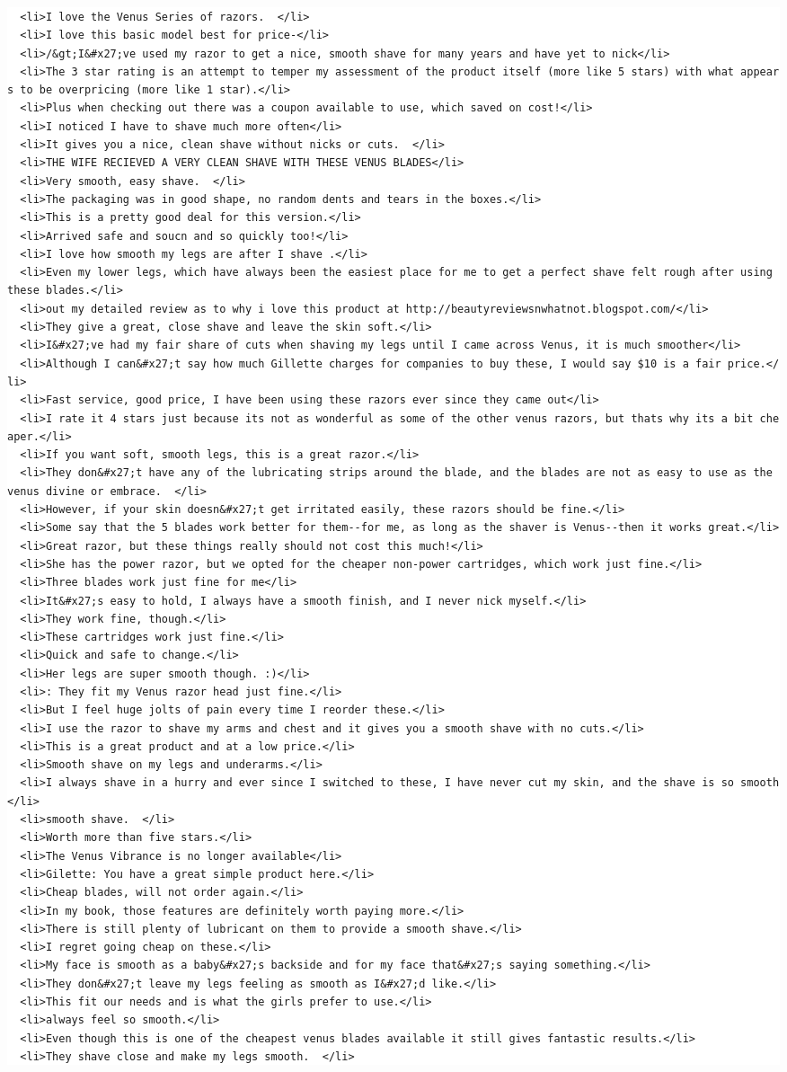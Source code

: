       <li>I love the Venus Series of razors.  </li>
      <li>I love this basic model best for price-</li>
      <li>/&gt;I&#x27;ve used my razor to get a nice, smooth shave for many years and have yet to nick</li>
      <li>The 3 star rating is an attempt to temper my assessment of the product itself (more like 5 stars) with what appears to be overpricing (more like 1 star).</li>
      <li>Plus when checking out there was a coupon available to use, which saved on cost!</li>
      <li>I noticed I have to shave much more often</li>
      <li>It gives you a nice, clean shave without nicks or cuts.  </li>
      <li>THE WIFE RECIEVED A VERY CLEAN SHAVE WITH THESE VENUS BLADES</li>
      <li>Very smooth, easy shave.  </li>
      <li>The packaging was in good shape, no random dents and tears in the boxes.</li>
      <li>This is a pretty good deal for this version.</li>
      <li>Arrived safe and soucn and so quickly too!</li>
      <li>I love how smooth my legs are after I shave .</li>
      <li>Even my lower legs, which have always been the easiest place for me to get a perfect shave felt rough after using these blades.</li>
      <li>out my detailed review as to why i love this product at http://beautyreviewsnwhatnot.blogspot.com/</li>
      <li>They give a great, close shave and leave the skin soft.</li>
      <li>I&#x27;ve had my fair share of cuts when shaving my legs until I came across Venus, it is much smoother</li>
      <li>Although I can&#x27;t say how much Gillette charges for companies to buy these, I would say $10 is a fair price.</li>
      <li>Fast service, good price, I have been using these razors ever since they came out</li>
      <li>I rate it 4 stars just because its not as wonderful as some of the other venus razors, but thats why its a bit cheaper.</li>
      <li>If you want soft, smooth legs, this is a great razor.</li>
      <li>They don&#x27;t have any of the lubricating strips around the blade, and the blades are not as easy to use as the venus divine or embrace.  </li>
      <li>However, if your skin doesn&#x27;t get irritated easily, these razors should be fine.</li>
      <li>Some say that the 5 blades work better for them--for me, as long as the shaver is Venus--then it works great.</li>
      <li>Great razor, but these things really should not cost this much!</li>
      <li>She has the power razor, but we opted for the cheaper non-power cartridges, which work just fine.</li>
      <li>Three blades work just fine for me</li>
      <li>It&#x27;s easy to hold, I always have a smooth finish, and I never nick myself.</li>
      <li>They work fine, though.</li>
      <li>These cartridges work just fine.</li>
      <li>Quick and safe to change.</li>
      <li>Her legs are super smooth though. :)</li>
      <li>: They fit my Venus razor head just fine.</li>
      <li>But I feel huge jolts of pain every time I reorder these.</li>
      <li>I use the razor to shave my arms and chest and it gives you a smooth shave with no cuts.</li>
      <li>This is a great product and at a low price.</li>
      <li>Smooth shave on my legs and underarms.</li>
      <li>I always shave in a hurry and ever since I switched to these, I have never cut my skin, and the shave is so smooth</li>
      <li>smooth shave.  </li>
      <li>Worth more than five stars.</li>
      <li>The Venus Vibrance is no longer available</li>
      <li>Gilette: You have a great simple product here.</li>
      <li>Cheap blades, will not order again.</li>
      <li>In my book, those features are definitely worth paying more.</li>
      <li>There is still plenty of lubricant on them to provide a smooth shave.</li>
      <li>I regret going cheap on these.</li>
      <li>My face is smooth as a baby&#x27;s backside and for my face that&#x27;s saying something.</li>
      <li>They don&#x27;t leave my legs feeling as smooth as I&#x27;d like.</li>
      <li>This fit our needs and is what the girls prefer to use.</li>
      <li>always feel so smooth.</li>
      <li>Even though this is one of the cheapest venus blades available it still gives fantastic results.</li>
      <li>They shave close and make my legs smooth.  </li>